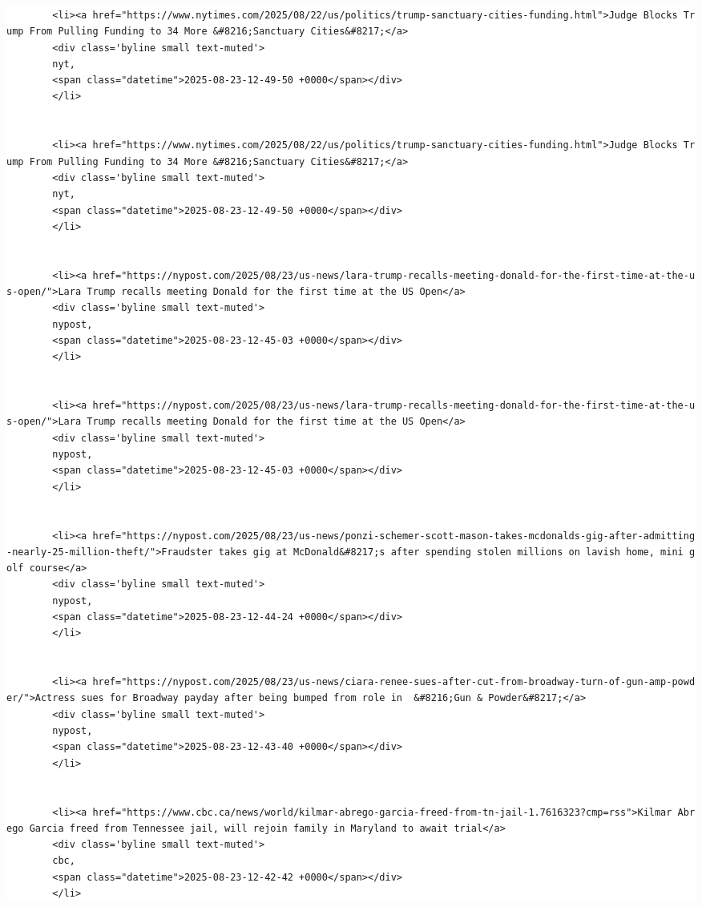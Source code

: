 
            <li><a href="https://www.nytimes.com/2025/08/22/us/politics/trump-sanctuary-cities-funding.html">Judge Blocks Trump From Pulling Funding to 34 More &#8216;Sanctuary Cities&#8217;</a>
            <div class='byline small text-muted'>
            nyt, 
            <span class="datetime">2025-08-23-12-49-50 +0000</span></div>
            </li>
        

            <li><a href="https://www.nytimes.com/2025/08/22/us/politics/trump-sanctuary-cities-funding.html">Judge Blocks Trump From Pulling Funding to 34 More &#8216;Sanctuary Cities&#8217;</a>
            <div class='byline small text-muted'>
            nyt, 
            <span class="datetime">2025-08-23-12-49-50 +0000</span></div>
            </li>
        

            <li><a href="https://nypost.com/2025/08/23/us-news/lara-trump-recalls-meeting-donald-for-the-first-time-at-the-us-open/">Lara Trump recalls meeting Donald for the first time at the US Open</a>
            <div class='byline small text-muted'>
            nypost, 
            <span class="datetime">2025-08-23-12-45-03 +0000</span></div>
            </li>
        

            <li><a href="https://nypost.com/2025/08/23/us-news/lara-trump-recalls-meeting-donald-for-the-first-time-at-the-us-open/">Lara Trump recalls meeting Donald for the first time at the US Open</a>
            <div class='byline small text-muted'>
            nypost, 
            <span class="datetime">2025-08-23-12-45-03 +0000</span></div>
            </li>
        

            <li><a href="https://nypost.com/2025/08/23/us-news/ponzi-schemer-scott-mason-takes-mcdonalds-gig-after-admitting-nearly-25-million-theft/">Fraudster takes gig at McDonald&#8217;s after spending stolen millions on lavish home, mini golf course</a>
            <div class='byline small text-muted'>
            nypost, 
            <span class="datetime">2025-08-23-12-44-24 +0000</span></div>
            </li>
        

            <li><a href="https://nypost.com/2025/08/23/us-news/ciara-renee-sues-after-cut-from-broadway-turn-of-gun-amp-powder/">Actress sues for Broadway payday after being bumped from role in  &#8216;Gun & Powder&#8217;</a>
            <div class='byline small text-muted'>
            nypost, 
            <span class="datetime">2025-08-23-12-43-40 +0000</span></div>
            </li>
        

            <li><a href="https://www.cbc.ca/news/world/kilmar-abrego-garcia-freed-from-tn-jail-1.7616323?cmp=rss">Kilmar Abrego Garcia freed from Tennessee jail, will rejoin family in Maryland to await trial</a>
            <div class='byline small text-muted'>
            cbc, 
            <span class="datetime">2025-08-23-12-42-42 +0000</span></div>
            </li>
        